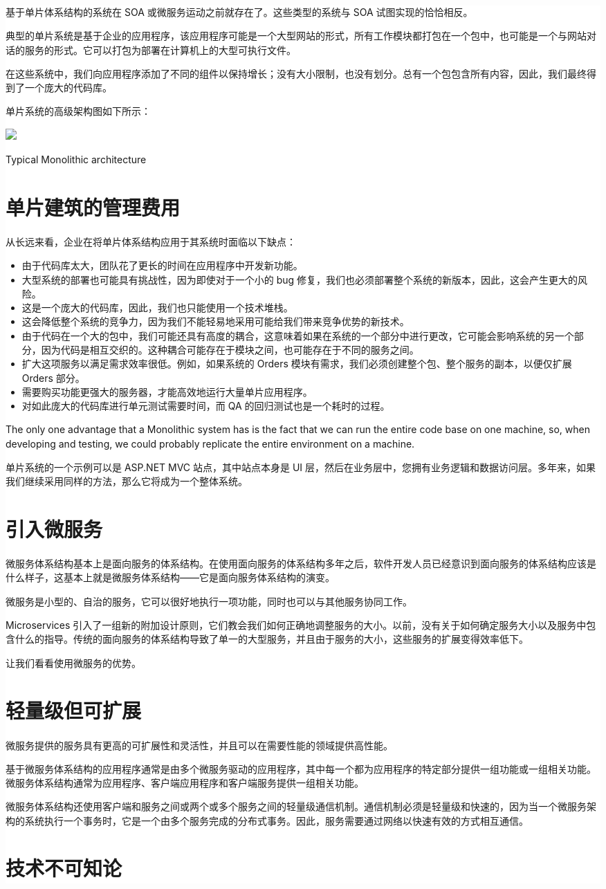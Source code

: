 基于单片体系结构的系统在 SOA 或微服务运动之前就存在了。这些类型的系统与 SOA 试图实现的恰恰相反。

典型的单片系统是基于企业的应用程序，该应用程序可能是一个大型网站的形式，所有工作模块都打包在一个包中，也可能是一个与网站对话的服务的形式。它可以打包为部署在计算机上的大型可执行文件。

在这些系统中，我们向应用程序添加了不同的组件以保持增长；没有大小限制，也没有划分。总有一个包包含所有内容，因此，我们最终得到了一个庞大的代码库。

单片系统的高级架构图如下所示：

![](../images/00072.jpeg)

Typical Monolithic architecture

# 单片建筑的管理费用

从长远来看，企业在将单片体系结构应用于其系统时面临以下缺点：

*   由于代码库太大，团队花了更长的时间在应用程序中开发新功能。
*   大型系统的部署也可能具有挑战性，因为即使对于一个小的 bug 修复，我们也必须部署整个系统的新版本，因此，这会产生更大的风险。
*   这是一个庞大的代码库，因此，我们也只能使用一个技术堆栈。
*   这会降低整个系统的竞争力，因为我们不能轻易地采用可能给我们带来竞争优势的新技术。
*   由于代码在一个大的包中，我们可能还具有高度的耦合，这意味着如果在系统的一个部分中进行更改，它可能会影响系统的另一个部分，因为代码是相互交织的。这种耦合可能存在于模块之间，也可能存在于不同的服务之间。
*   扩大这项服务以满足需求效率很低。例如，如果系统的 Orders 模块有需求，我们必须创建整个包、整个服务的副本，以便仅扩展 Orders 部分。
*   需要购买功能更强大的服务器，才能高效地运行大量单片应用程序。
*   对如此庞大的代码库进行单元测试需要时间，而 QA 的回归测试也是一个耗时的过程。

The only one advantage that a Monolithic system has is the fact that we can run the entire code base on one machine, so, when developing and testing, we could probably replicate the entire environment on a machine.

单片系统的一个示例可以是 ASP.NET MVC 站点，其中站点本身是 UI 层，然后在业务层中，您拥有业务逻辑和数据访问层。多年来，如果我们继续采用同样的方法，那么它将成为一个整体系统。

# 引入微服务

微服务体系结构基本上是面向服务的体系结构。在使用面向服务的体系结构多年之后，软件开发人员已经意识到面向服务的体系结构应该是什么样子，这基本上就是微服务体系结构——它是面向服务体系结构的演变。

微服务是小型的、自治的服务，它可以很好地执行一项功能，同时也可以与其他服务协同工作。

Microservices 引入了一组新的附加设计原则，它们教会我们如何正确地调整服务的大小。以前，没有关于如何确定服务大小以及服务中包含什么的指导。传统的面向服务的体系结构导致了单一的大型服务，并且由于服务的大小，这些服务的扩展变得效率低下。

让我们看看使用微服务的优势。

# 轻量级但可扩展

微服务提供的服务具有更高的可扩展性和灵活性，并且可以在需要性能的领域提供高性能。

基于微服务体系结构的应用程序通常是由多个微服务驱动的应用程序，其中每一个都为应用程序的特定部分提供一组功能或一组相关功能。微服务体系结构通常为应用程序、客户端应用程序和客户端服务提供一组相关功能。

微服务体系结构还使用客户端和服务之间或两个或多个服务之间的轻量级通信机制。通信机制必须是轻量级和快速的，因为当一个微服务架构的系统执行一个事务时，它是一个由多个服务完成的分布式事务。因此，服务需要通过网络以快速有效的方式相互通信。

# 技术不可知论
